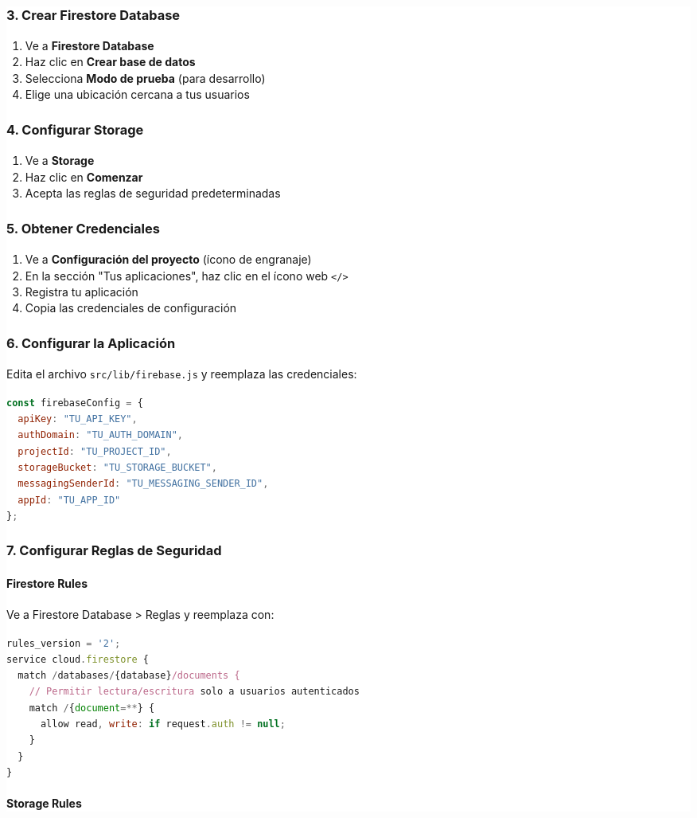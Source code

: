 ### 3. Crear Firestore Database

1. Ve a **Firestore Database**
2. Haz clic en **Crear base de datos**
3. Selecciona **Modo de prueba** (para desarrollo)
4. Elige una ubicación cercana a tus usuarios

### 4. Configurar Storage

1. Ve a **Storage**
2. Haz clic en **Comenzar**
3. Acepta las reglas de seguridad predeterminadas

### 5. Obtener Credenciales

1. Ve a **Configuración del proyecto** (ícono de engranaje)
2. En la sección "Tus aplicaciones", haz clic en el ícono web `</>`
3. Registra tu aplicación
4. Copia las credenciales de configuración

### 6. Configurar la Aplicación

Edita el archivo `src/lib/firebase.js` y reemplaza las credenciales:

```javascript
const firebaseConfig = {
  apiKey: "TU_API_KEY",
  authDomain: "TU_AUTH_DOMAIN",
  projectId: "TU_PROJECT_ID",
  storageBucket: "TU_STORAGE_BUCKET",
  messagingSenderId: "TU_MESSAGING_SENDER_ID",
  appId: "TU_APP_ID"
};
```

### 7. Configurar Reglas de Seguridad

#### Firestore Rules

Ve a Firestore Database > Reglas y reemplaza con:

```javascript
rules_version = '2';
service cloud.firestore {
  match /databases/{database}/documents {
    // Permitir lectura/escritura solo a usuarios autenticados
    match /{document=**} {
      allow read, write: if request.auth != null;
    }
  }
}
```

#### Storage Rules
